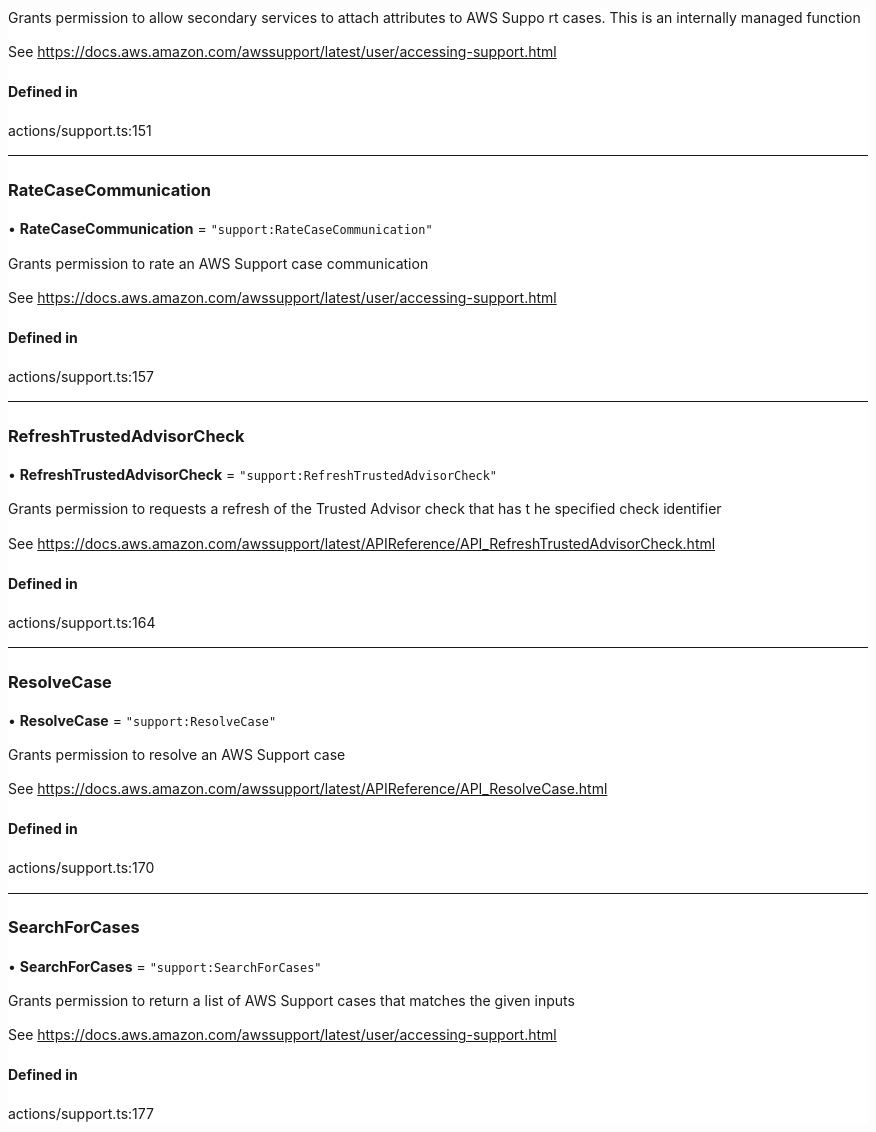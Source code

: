 Grants permission to allow secondary services to attach attributes to AWS Suppo
rt cases. This is an internally managed function

See https://docs.aws.amazon.com/awssupport/latest/user/accessing-support.html

#### Defined in

actions/support.ts:151

___

### RateCaseCommunication

• **RateCaseCommunication** = ``"support:RateCaseCommunication"``

Grants permission to rate an AWS Support case communication

See https://docs.aws.amazon.com/awssupport/latest/user/accessing-support.html

#### Defined in

actions/support.ts:157

___

### RefreshTrustedAdvisorCheck

• **RefreshTrustedAdvisorCheck** = ``"support:RefreshTrustedAdvisorCheck"``

Grants permission to requests a refresh of the Trusted Advisor check that has t
he specified check identifier

See https://docs.aws.amazon.com/awssupport/latest/APIReference/API_RefreshTrustedAdvisorCheck.html

#### Defined in

actions/support.ts:164

___

### ResolveCase

• **ResolveCase** = ``"support:ResolveCase"``

Grants permission to resolve an AWS Support case

See https://docs.aws.amazon.com/awssupport/latest/APIReference/API_ResolveCase.html

#### Defined in

actions/support.ts:170

___

### SearchForCases

• **SearchForCases** = ``"support:SearchForCases"``

Grants permission to return a list of AWS Support cases that matches the given
inputs

See https://docs.aws.amazon.com/awssupport/latest/user/accessing-support.html

#### Defined in

actions/support.ts:177
